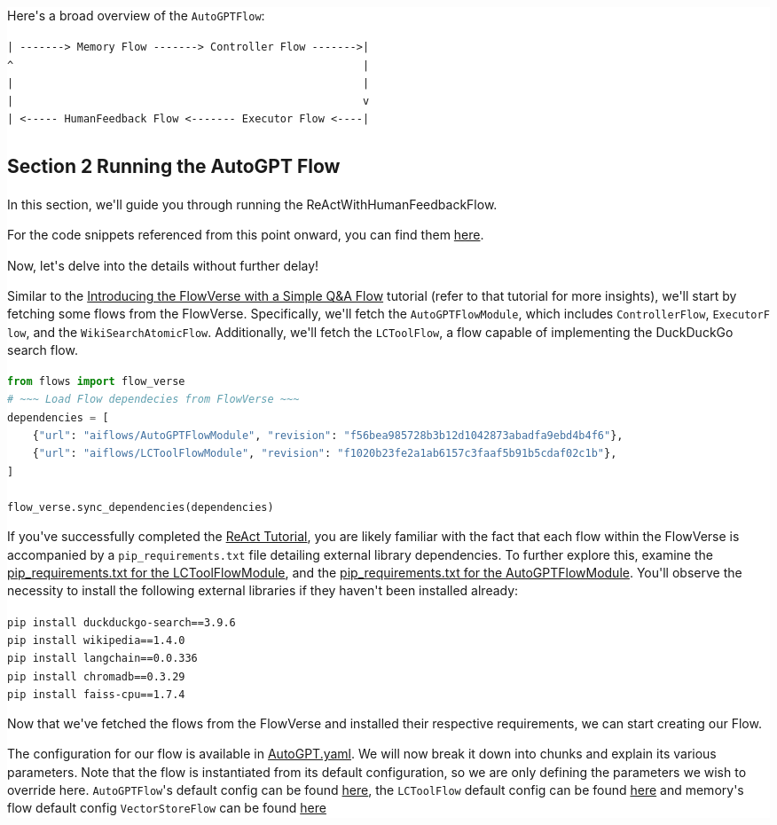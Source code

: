 Here's a broad overview of the  `AutoGPTFlow`:

```
| -------> Memory Flow -------> Controller Flow ------->|
^                                                       |      
|                                                       |
|                                                       v
| <----- HumanFeedback Flow <------- Executor Flow <----|
```

## Section 2 Running the AutoGPT Flow

In this section, we'll guide you through running the ReActWithHumanFeedbackFlow.

For the code snippets referenced from this point onward, you can find them [here](../../examples/AutoGPT/).

Now, let's delve into the details without further delay!

Similar to the [Introducing the FlowVerse with a Simple Q&A Flow](./intro_to_FlowVerse_minimalQA.md) tutorial (refer to that tutorial for more insights), we'll start by fetching some flows from the FlowVerse. Specifically, we'll fetch the `AutoGPTFlowModule`, which includes `ControllerFlow`, `ExecutorFlow`, and the `WikiSearchAtomicFlow`. Additionally, we'll fetch the `LCToolFlow`, a flow capable of implementing the DuckDuckGo search flow.

```python
from flows import flow_verse
# ~~~ Load Flow dependecies from FlowVerse ~~~
dependencies = [
    {"url": "aiflows/AutoGPTFlowModule", "revision": "f56bea985728b3b12d1042873abadfa9ebd4b4f6"},
    {"url": "aiflows/LCToolFlowModule", "revision": "f1020b23fe2a1ab6157c3faaf5b91b5cdaf02c1b"},
]

flow_verse.sync_dependencies(dependencies)
```

If you've successfully completed the [ReAct Tutorial](./reAct.md), you are likely familiar with the fact that each flow within the FlowVerse is accompanied by a  `pip_requirements.txt` file detailing external library dependencies. To further explore this, examine the [pip_requirements.txt for the LCToolFlowModule](https://huggingface.co/aiflows/LCToolFlowModule/blob/main/pip_requirements.txt), and the [pip_requirements.txt for the AutoGPTFlowModule](https://huggingface.co/aiflows/AutoGPTFlowModule/blob/main/pip_requirements.txt). You'll observe the necessity to install the following external libraries if they haven't been installed already:

```bash
pip install duckduckgo-search==3.9.6
pip install wikipedia==1.4.0 
pip install langchain==0.0.336 
pip install chromadb==0.3.29
pip install faiss-cpu==1.7.4
```

Now that we've fetched the flows from the FlowVerse and installed their respective requirements, we can start creating our Flow.

The configuration for our flow is available in [AutoGPT.yaml](../../examples/AutoGPT/AutoGPT.yaml). We will now break it down into chunks and explain its various parameters. Note that the flow is instantiated from its default configuration, so we are only defining the parameters we wish to override here. `AutoGPTFlow`'s default config  can be found [here](https://huggingface.co/aiflows/AutoGPTFlowModule/blob/main/AutoGPTFlow.yaml), the `LCToolFlow` default config can be found [here](https://huggingface.co/aiflows/LCToolFlowModule/blob/main/LCToolFlow.yaml) and memory's flow default config `VectorStoreFlow` can be found [here](https://huggingface.co/aiflows/VectorStoreFlowModule/blob/main/VectorStoreFlow.yaml)
